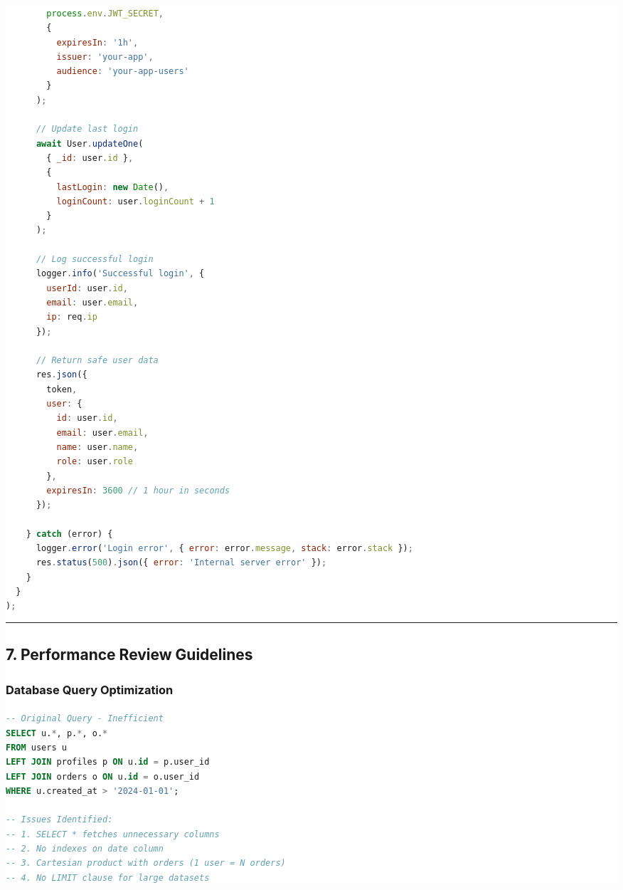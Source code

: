 ```javascript
        process.env.JWT_SECRET,
        { 
          expiresIn: '1h',
          issuer: 'your-app',
          audience: 'your-app-users'
        }
      );

      // Update last login
      await User.updateOne(
        { _id: user.id },
        { 
          lastLogin: new Date(),
          loginCount: user.loginCount + 1
        }
      );

      // Log successful login
      logger.info('Successful login', { 
        userId: user.id,
        email: user.email,
        ip: req.ip 
      });

      // Return safe user data
      res.json({
        token,
        user: {
          id: user.id,
          email: user.email,
          name: user.name,
          role: user.role
        },
        expiresIn: 3600 // 1 hour in seconds
      });

    } catch (error) {
      logger.error('Login error', { error: error.message, stack: error.stack });
      res.status(500).json({ error: 'Internal server error' });
    }
  }
);
```

---

## 7. Performance Review Guidelines

### Database Query Optimization
```sql
-- Original Query - Inefficient
SELECT u.*, p.*, o.* 
FROM users u
LEFT JOIN profiles p ON u.id = p.user_id
LEFT JOIN orders o ON u.id = o.user_id
WHERE u.created_at > '2024-01-01';

-- Issues Identified:
-- 1. SELECT * fetches unnecessary columns
-- 2. No indexes on date column
-- 3. Cartesian product with orders (1 user = N orders)
-- 4. No LIMIT clause for large datasets
```